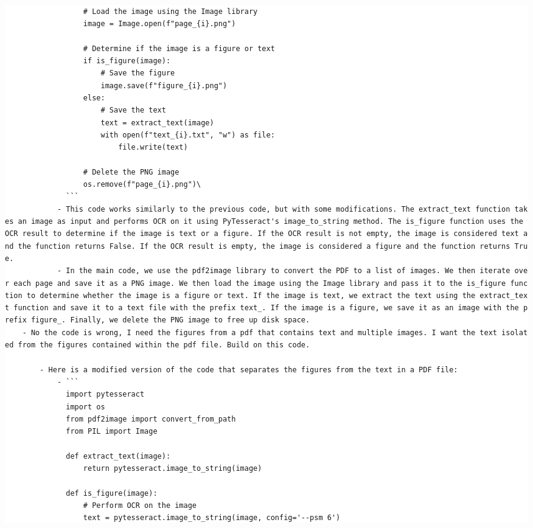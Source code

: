 				      # Load the image using the Image library
				      image = Image.open(f"page_{i}.png")
				      
				      # Determine if the image is a figure or text
				      if is_figure(image):
				          # Save the figure
				          image.save(f"figure_{i}.png")
				      else:
				          # Save the text
				          text = extract_text(image)
				          with open(f"text_{i}.txt", "w") as file:
				              file.write(text)
				      
				      # Delete the PNG image
				      os.remove(f"page_{i}.png")\
				  ```
				- This code works similarly to the previous code, but with some modifications. The extract_text function takes an image as input and performs OCR on it using PyTesseract's image_to_string method. The is_figure function uses the OCR result to determine if the image is text or a figure. If the OCR result is not empty, the image is considered text and the function returns False. If the OCR result is empty, the image is considered a figure and the function returns True.
				- In the main code, we use the pdf2image library to convert the PDF to a list of images. We then iterate over each page and save it as a PNG image. We then load the image using the Image library and pass it to the is_figure function to determine whether the image is a figure or text. If the image is text, we extract the text using the extract_text function and save it to a text file with the prefix text_. If the image is a figure, we save it as an image with the prefix figure_. Finally, we delete the PNG image to free up disk space.
		- No the code is wrong, I need the figures from a pdf that contains text and multiple images. I want the text isolated from the figures contained within the pdf file. Build on this code.
		  
			- Here is a modified version of the code that separates the figures from the text in a PDF file:
				- ```
				  import pytesseract
				  import os
				  from pdf2image import convert_from_path
				  from PIL import Image
				  
				  def extract_text(image):
				      return pytesseract.image_to_string(image)
				  
				  def is_figure(image):
				      # Perform OCR on the image
				      text = pytesseract.image_to_string(image, config='--psm 6')
				      